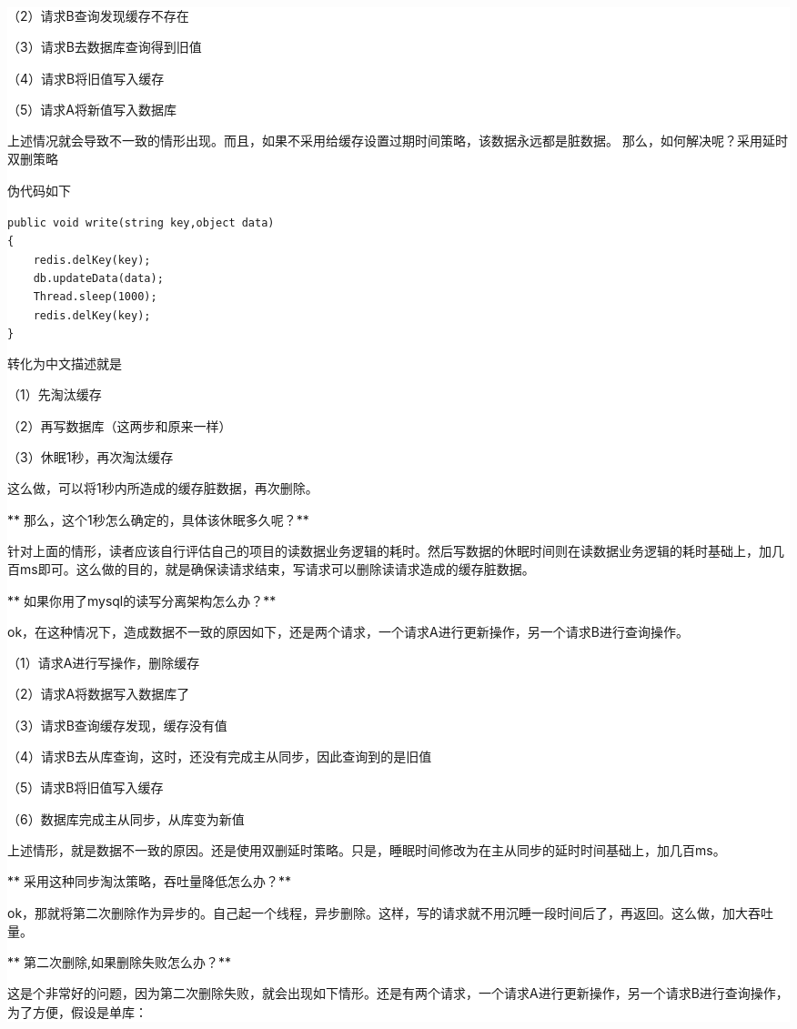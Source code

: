 （2）请求B查询发现缓存不存在

（3）请求B去数据库查询得到旧值

（4）请求B将旧值写入缓存

（5）请求A将新值写入数据库

上述情况就会导致不一致的情形出现。而且，如果不采用给缓存设置过期时间策略，该数据永远都是脏数据。
那么，如何解决呢？采用延时双删策略

伪代码如下

```code
public void write(string key,object data)
{
    redis.delKey(key);
    db.updateData(data);
    Thread.sleep(1000);
    redis.delKey(key);
}
```

转化为中文描述就是

（1）先淘汰缓存

（2）再写数据库（这两步和原来一样）

（3）休眠1秒，再次淘汰缓存

这么做，可以将1秒内所造成的缓存脏数据，再次删除。

** 那么，这个1秒怎么确定的，具体该休眠多久呢？**

针对上面的情形，读者应该自行评估自己的项目的读数据业务逻辑的耗时。然后写数据的休眠时间则在读数据业务逻辑的耗时基础上，加几百ms即可。这么做的目的，就是确保读请求结束，写请求可以删除读请求造成的缓存脏数据。

** 如果你用了mysql的读写分离架构怎么办？**

ok，在这种情况下，造成数据不一致的原因如下，还是两个请求，一个请求A进行更新操作，另一个请求B进行查询操作。

（1）请求A进行写操作，删除缓存

（2）请求A将数据写入数据库了

（3）请求B查询缓存发现，缓存没有值

（4）请求B去从库查询，这时，还没有完成主从同步，因此查询到的是旧值

（5）请求B将旧值写入缓存

（6）数据库完成主从同步，从库变为新值

上述情形，就是数据不一致的原因。还是使用双删延时策略。只是，睡眠时间修改为在主从同步的延时时间基础上，加几百ms。

** 采用这种同步淘汰策略，吞吐量降低怎么办？**

ok，那就将第二次删除作为异步的。自己起一个线程，异步删除。这样，写的请求就不用沉睡一段时间后了，再返回。这么做，加大吞吐量。

** 第二次删除,如果删除失败怎么办？**

这是个非常好的问题，因为第二次删除失败，就会出现如下情形。还是有两个请求，一个请求A进行更新操作，另一个请求B进行查询操作，为了方便，假设是单库：
